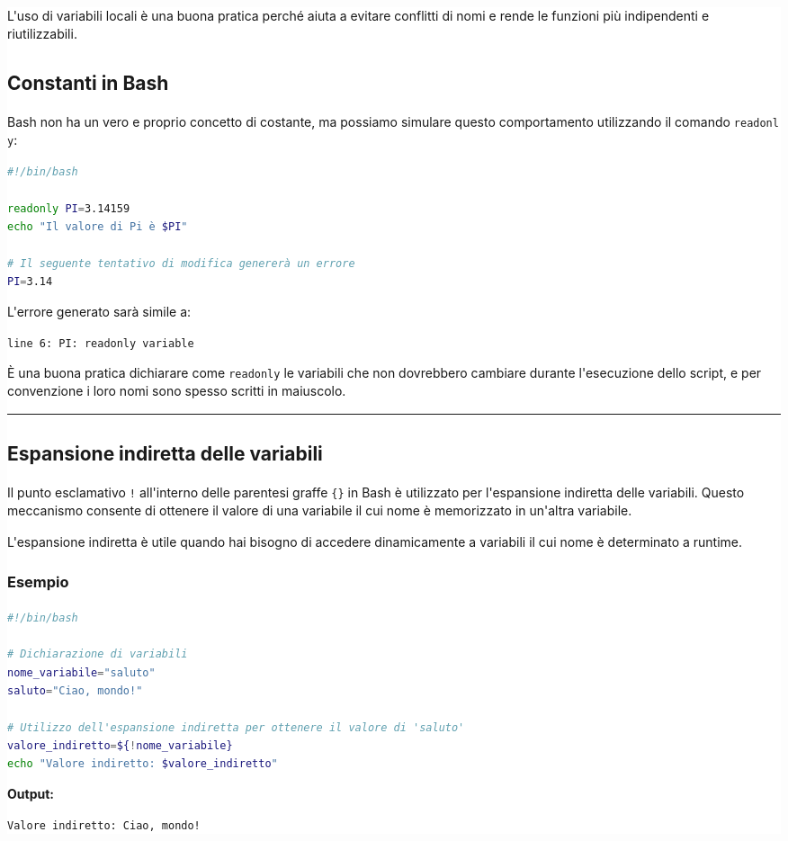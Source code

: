 L'uso di variabili locali è una buona pratica perché aiuta a evitare conflitti di nomi e rende le funzioni più indipendenti e riutilizzabili.

## Constanti in Bash

Bash non ha un vero e proprio concetto di costante, ma possiamo simulare questo comportamento utilizzando il comando `readonly`:

```bash
#!/bin/bash

readonly PI=3.14159
echo "Il valore di Pi è $PI"

# Il seguente tentativo di modifica genererà un errore
PI=3.14
```

L'errore generato sarà simile a:
```
line 6: PI: readonly variable
```

È una buona pratica dichiarare come `readonly` le variabili che non dovrebbero cambiare durante l'esecuzione dello script, e per convenzione i loro nomi sono spesso scritti in maiuscolo.

---

## Espansione indiretta delle variabili

Il punto esclamativo `!` all'interno delle parentesi graffe `{}` in Bash è utilizzato per l'espansione indiretta delle variabili. Questo meccanismo consente di ottenere il valore di una variabile il cui nome è memorizzato in un'altra variabile.

L'espansione indiretta è utile quando hai bisogno di accedere dinamicamente a variabili il cui nome è determinato a runtime.

### Esempio

```bash
#!/bin/bash

# Dichiarazione di variabili
nome_variabile="saluto"
saluto="Ciao, mondo!"

# Utilizzo dell'espansione indiretta per ottenere il valore di 'saluto'
valore_indiretto=${!nome_variabile}
echo "Valore indiretto: $valore_indiretto"
```

**Output:**
```
Valore indiretto: Ciao, mondo!
```
